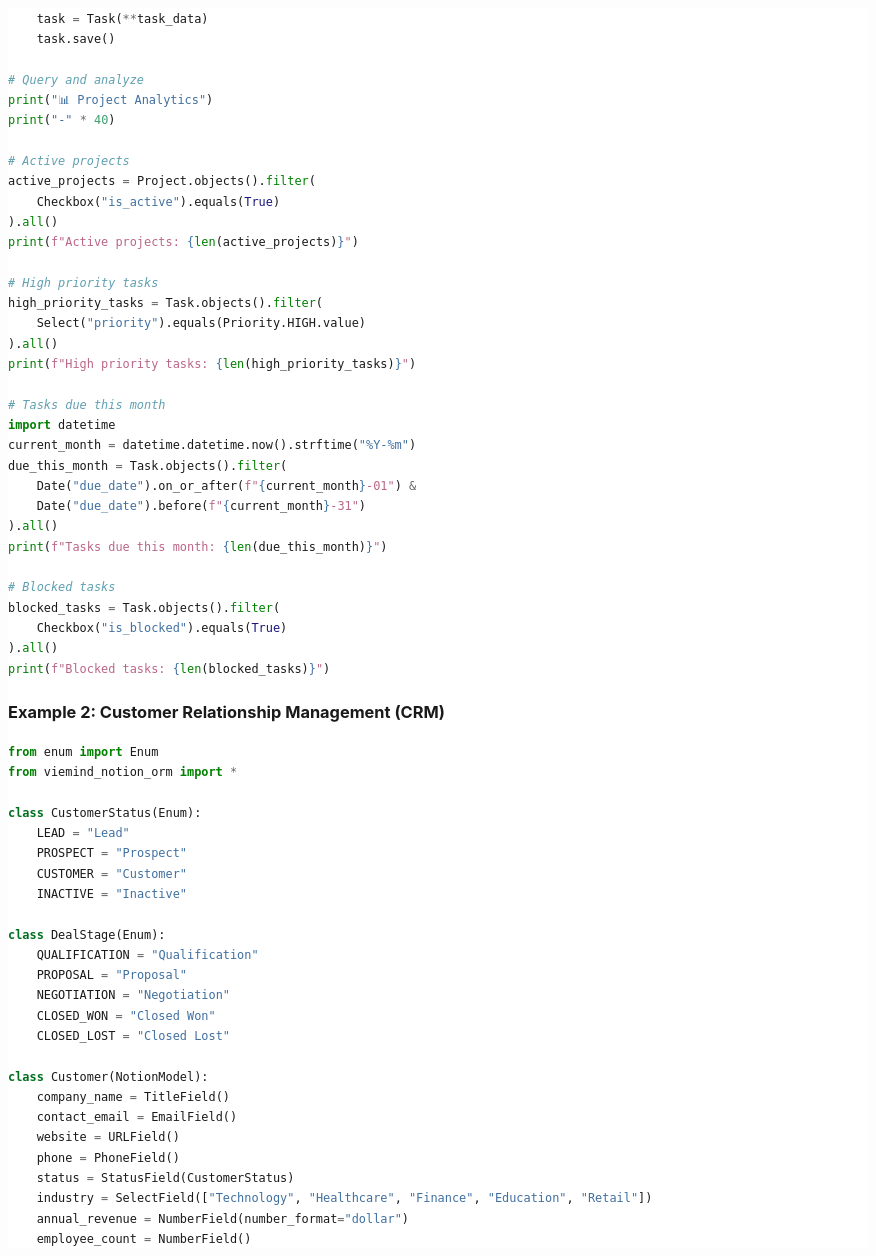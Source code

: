 ```python
    task = Task(**task_data)
    task.save()

# Query and analyze
print("📊 Project Analytics")
print("-" * 40)

# Active projects
active_projects = Project.objects().filter(
    Checkbox("is_active").equals(True)
).all()
print(f"Active projects: {len(active_projects)}")

# High priority tasks
high_priority_tasks = Task.objects().filter(
    Select("priority").equals(Priority.HIGH.value)
).all()
print(f"High priority tasks: {len(high_priority_tasks)}")

# Tasks due this month
import datetime
current_month = datetime.datetime.now().strftime("%Y-%m")
due_this_month = Task.objects().filter(
    Date("due_date").on_or_after(f"{current_month}-01") &
    Date("due_date").before(f"{current_month}-31")
).all()
print(f"Tasks due this month: {len(due_this_month)}")

# Blocked tasks
blocked_tasks = Task.objects().filter(
    Checkbox("is_blocked").equals(True)
).all()
print(f"Blocked tasks: {len(blocked_tasks)}")
```

### Example 2: Customer Relationship Management (CRM)

```python
from enum import Enum
from viemind_notion_orm import *

class CustomerStatus(Enum):
    LEAD = "Lead"
    PROSPECT = "Prospect"
    CUSTOMER = "Customer"
    INACTIVE = "Inactive"

class DealStage(Enum):
    QUALIFICATION = "Qualification"
    PROPOSAL = "Proposal"
    NEGOTIATION = "Negotiation"
    CLOSED_WON = "Closed Won"
    CLOSED_LOST = "Closed Lost"

class Customer(NotionModel):
    company_name = TitleField()
    contact_email = EmailField()
    website = URLField()
    phone = PhoneField()
    status = StatusField(CustomerStatus)
    industry = SelectField(["Technology", "Healthcare", "Finance", "Education", "Retail"])
    annual_revenue = NumberField(number_format="dollar")
    employee_count = NumberField()
```